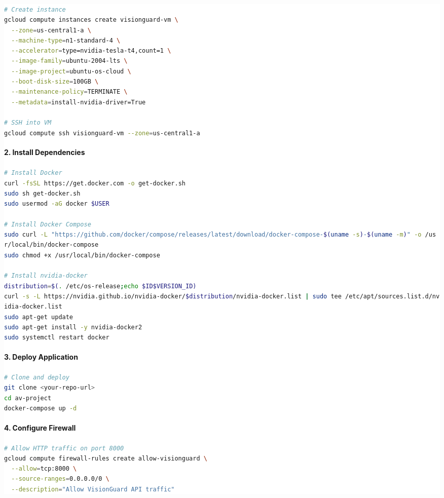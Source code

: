 ```bash
# Create instance
gcloud compute instances create visionguard-vm \
  --zone=us-central1-a \
  --machine-type=n1-standard-4 \
  --accelerator=type=nvidia-tesla-t4,count=1 \
  --image-family=ubuntu-2004-lts \
  --image-project=ubuntu-os-cloud \
  --boot-disk-size=100GB \
  --maintenance-policy=TERMINATE \
  --metadata=install-nvidia-driver=True

# SSH into VM
gcloud compute ssh visionguard-vm --zone=us-central1-a
```

#### 2. Install Dependencies

```bash
# Install Docker
curl -fsSL https://get.docker.com -o get-docker.sh
sudo sh get-docker.sh
sudo usermod -aG docker $USER

# Install Docker Compose
sudo curl -L "https://github.com/docker/compose/releases/latest/download/docker-compose-$(uname -s)-$(uname -m)" -o /usr/local/bin/docker-compose
sudo chmod +x /usr/local/bin/docker-compose

# Install nvidia-docker
distribution=$(. /etc/os-release;echo $ID$VERSION_ID)
curl -s -L https://nvidia.github.io/nvidia-docker/$distribution/nvidia-docker.list | sudo tee /etc/apt/sources.list.d/nvidia-docker.list
sudo apt-get update
sudo apt-get install -y nvidia-docker2
sudo systemctl restart docker
```

#### 3. Deploy Application

```bash
# Clone and deploy
git clone <your-repo-url>
cd av-project
docker-compose up -d
```

#### 4. Configure Firewall

```bash
# Allow HTTP traffic on port 8000
gcloud compute firewall-rules create allow-visionguard \
  --allow=tcp:8000 \
  --source-ranges=0.0.0.0/0 \
  --description="Allow VisionGuard API traffic"
```
